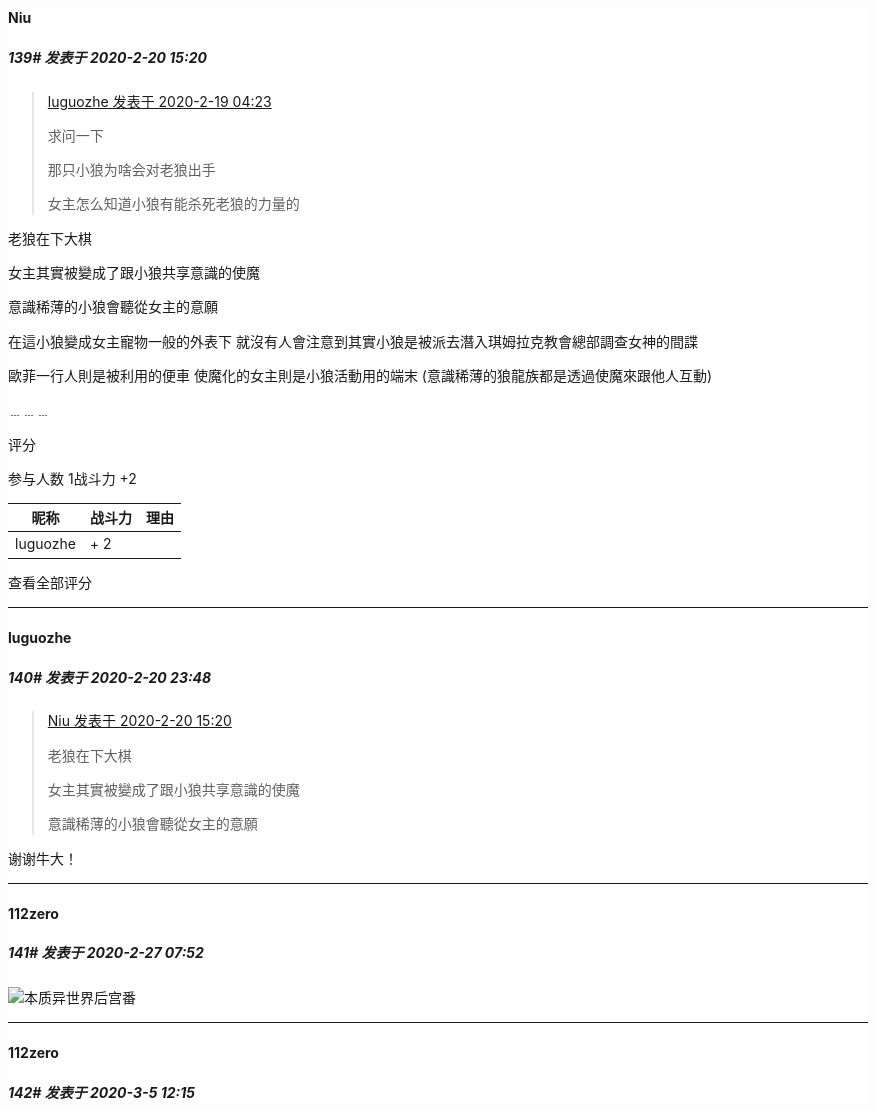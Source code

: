 ####  Niu  
##### 139#       发表于 2020-2-20 15:20

<blockquote><a href="httphttps://bbs.saraba1st.com/2b/forum.php?mod=redirect&amp;goto=findpost&amp;pid=46464432&amp;ptid=1589993" target="_blank">luguozhe 发表于 2020-2-19 04:23</a>

求问一下

那只小狼为啥会对老狼出手

女主怎么知道小狼有能杀死老狼的力量的</blockquote>
老狼在下大棋

女主其實被變成了跟小狼共享意識的使魔

意識稀薄的小狼會聽從女主的意願

在這小狼變成女主寵物一般的外表下 就沒有人會注意到其實小狼是被派去潛入琪姆拉克教會總部調查女神的間諜

歐菲一行人則是被利用的便車 使魔化的女主則是小狼活動用的端末 (意識稀薄的狼龍族都是透過使魔來跟他人互動)

﹍﹍﹍

评分

 参与人数 1战斗力 +2

|昵称|战斗力|理由|
|----|---|---|
| luguozhe| + 2||

查看全部评分

*****

####  luguozhe  
##### 140#       发表于 2020-2-20 23:48

<blockquote><a href="httphttps://bbs.saraba1st.com/2b/forum.php?mod=redirect&amp;goto=findpost&amp;pid=46471544&amp;ptid=1589993" target="_blank">Niu 发表于 2020-2-20 15:20</a>

老狼在下大棋

女主其實被變成了跟小狼共享意識的使魔

意識稀薄的小狼會聽從女主的意願</blockquote>
谢谢牛大！

*****

####  112zero  
##### 141#       发表于 2020-2-27 07:52

<img src="https://static.saraba1st.com/image/smiley/face2017/049.png" referrerpolicy="no-referrer">本质异世界后宫番

*****

####  112zero  
##### 142#       发表于 2020-3-5 12:15
